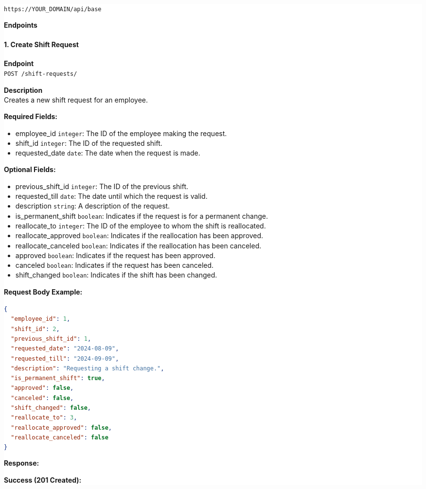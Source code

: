 ```
https://YOUR_DOMAIN/api/base
```

**Endpoints**

#### **1\. Create Shift Request**

**Endpoint**  
`POST /shift-requests/`

**Description**  
Creates a new shift request for an employee.

**Required Fields:**

* employee_id `integer`: The ID of the employee making the request.  
* shift_id `integer`: The ID of the requested shift.  
* requested_date `date`: The date when the request is made.

**Optional Fields:**

* previous_shift_id `integer`: The ID of the previous shift.  
* requested_till `date`: The date until which the request is valid.  
* description `string`: A description of the request.  
* is_permanent_shift `boolean`: Indicates if the request is for a permanent change.  
* reallocate_to `integer`: The ID of the employee to whom the shift is reallocated.  
* reallocate_approved `boolean`: Indicates if the reallocation has been approved.  
* reallocate_canceled `boolean`: Indicates if the reallocation has been canceled.  
* approved `boolean`: Indicates if the request has been approved.  
* canceled `boolean`: Indicates if the request has been canceled.  
* shift_changed `boolean`: Indicates if the shift has been changed.

**Request Body Example:**

```json
{
  "employee_id": 1,
  "shift_id": 2,
  "previous_shift_id": 1,
  "requested_date": "2024-08-09",
  "requested_till": "2024-09-09",
  "description": "Requesting a shift change.",
  "is_permanent_shift": true,
  "approved": false,
  "canceled": false,
  "shift_changed": false,
  "reallocate_to": 3,
  "reallocate_approved": false,
  "reallocate_canceled": false
}
```

**Response:**

**Success (201 Created):**
